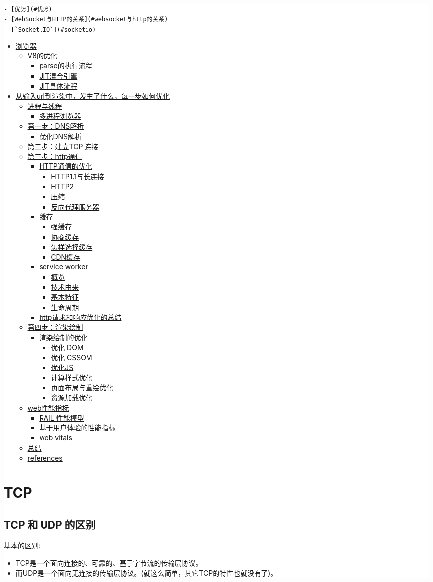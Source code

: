     - [优势](#优势)
    - [WebSocket与HTTP的关系](#websocket与http的关系)
    - [`Socket.IO`](#socketio)
- [浏览器](#浏览器)
  - [V8的优化](#v8的优化)
    - [parse的执行流程](#parse的执行流程)
    - [JIT混合引擎](#jit混合引擎)
    - [JIT具体流程](#jit具体流程)
- [从输入url到渲染中，发生了什么，每一步如何优化](#从输入url到渲染中发生了什么每一步如何优化)
  - [进程与线程](#进程与线程)
    - [多进程浏览器](#多进程浏览器)
  - [第一步：DNS解析](#第一步dns解析)
    - [优化DNS解析](#优化dns解析)
  - [第二步：建立TCP 连接](#第二步建立tcp-连接)
  - [第三步：http通信](#第三步http通信)
    - [HTTP通信的优化](#http通信的优化)
      - [HTTP1.1与长连接](#http11与长连接)
      - [HTTP2](#http2)
      - [压缩](#压缩)
      - [反向代理服务器](#反向代理服务器)
    - [缓存](#缓存)
      - [强缓存](#强缓存)
      - [协商缓存](#协商缓存)
      - [怎样选择缓存](#怎样选择缓存)
      - [CDN缓存](#cdn缓存)
    - [service worker](#service-worker)
      - [概览](#概览)
      - [技术由来](#技术由来)
      - [基本特征](#基本特征)
      - [生命周期](#生命周期)
    - [http请求和响应优化的总结](#http请求和响应优化的总结)
  - [第四步：渲染绘制](#第四步渲染绘制)
    - [渲染绘制的优化](#渲染绘制的优化)
      - [优化 DOM](#优化-dom)
      - [优化 CSSOM](#优化-cssom)
      - [优化JS](#优化js)
      - [计算样式优化](#计算样式优化)
      - [页面布局与重绘优化](#页面布局与重绘优化)
      - [资源加载优化](#资源加载优化)
  - [web性能指标](#web性能指标)
    - [RAIL 性能模型](#rail-性能模型)
    - [基于用户体验的性能指标](#基于用户体验的性能指标)
    - [web vitals](#web-vitals)
  - [总结](#总结)
  - [references](#references)



# TCP
## TCP 和 UDP 的区别
基本的区别:
- TCP是一个面向连接的、可靠的、基于字节流的传输层协议。
- 而UDP是一个面向无连接的传输层协议。(就这么简单，其它TCP的特性也就没有了)。
